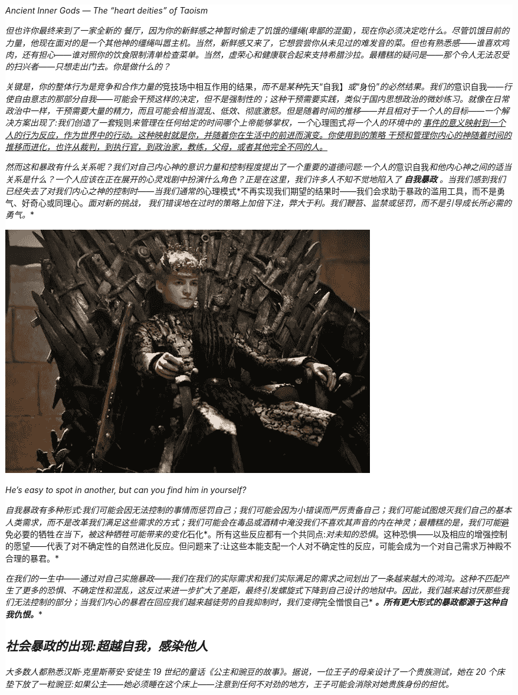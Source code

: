 *Ancient Inner Gods — The “heart deities” of Taoism*

*但也许你最终来到了一家全新的 *餐厅*，因为你的新鲜感之神暂时偷走了饥饿的缰绳(卑鄙的混蛋)，现在你必须决定吃什么。尽管饥饿目前的力量，他现在面对的是一个其他神的缰绳叫嚣主机。当然，新鲜感又来了，它想尝尝你从未见过的难发音的菜。但也有熟悉感——谁喜欢鸡肉，还有担心——谁对照你的饮食限制清单检查菜单。当然，虚荣心和健康联合起来支持希腊沙拉。最糟糕的疑问是——那个令人无法忍受的扫兴者——只想走出门去。你是做什么的？*

*关键是，你的整体行为是竞争和合作力量的*竞技场中相互作用的结果，*而不是某种*先天“自我】*或*“身份”*的必然结果。我们的*意识自我——*行使自由意志的那部分自我*——*可能会干预这样的决定，但不是强制性的；这种干预需要实践，类似于国内思想政治的微妙练习。就像在日常政治中一样，干预需要大量的精力，而且可能会相当混乱、低效、彻底激怒。但是随着时间的推移——并且相对于一个人的目标——一个解决方案出现了:我们创造了一套*规则*来管理在任何给定的时间哪个上帝能够掌权，一个*心理图式*将一个人的环境中的 [*事件的*意义映射到一个人的*行为反应，作为世界*中的行动。这种映射*就是*你，并随着你在生活中的前进而演变。你使用到的*策略* *干预和管理你内心的神随着时间的推移而进化，也许从裁判，到执行官，到政治家，教练，父母，或者其他完全不同的人。*](https://www.nature.com/articles/s41562-017-0208-0.epdf?author_access_token=xzjZ9Oe-Kv2XJYHp_Zmst9RgN0jAjWel9jnR3ZoTv0OfirWR7nT6MLiwwrLvq7v0yZz2p4veM6dUCHIVpgbFOxY38jk3UplRfTIWXO6N1U5xwch2lLckOmVYkbPFBGAH8FwHvp8zdd-dhratF4Rzqg%3D%3D)*

*然而这和暴政有什么关系呢？我们对自己内心神的意识力量和控制程度提出了一个重要的道德问题:一个人的*意识自我*和他内心神之间的适当关系是什么？一个人应该在正在展开的心灵戏剧中扮演什么角色？正是在这里，我们许多人不知不觉地陷入了 ***自我暴政*** 。当我们感到我们已经失去了对我们内心之神的控制时——当我们通常的*心理模式*不再实现我们期望的结果时——我们会求助于暴政的滥用工具，而不是勇气、好奇心或同理心。*面对新的挑战，* *我们错误地在过时的策略上加倍下注，弊大于利。我们鞭笞、监禁或惩罚，而不是引导成长所必需的勇气。**

*![](img/27d7769c4697e73653b2a6fc70669eee.png)*

*He’s easy to spot in another, but can you find him in yourself?*

*自我暴政有多种形式:我们可能会因无法控制的事情而惩罚自己；我们可能会因为小错误而严厉责备自己；我们可能试图熄灭我们自己的基本人类需求，而不是改革我们满足这些需求的方式；我们可能会在毒品或酒精中淹没我们不喜欢其声音的内在神灵；最糟糕的是，我们可能*避免必要的牺牲*在当下，被这种牺牲可能带来的变化*石化*。所有这些反应都有一个共同点:*对未知的恐惧*。这种恐惧——以及相应的增强控制的愿望——代表了对不确定性的自然进化反应。但问题来了:让这些本能支配一个人对不确定性的反应，可能会成为一个对自己需求万神殿不合理的暴君。*

*在我们的一生中——通过对自己实施暴政——我们在我们的实际需求和我们实际满足的需求之间划出了一条越来越大的鸿沟。这种不匹配产生了更多的恐惧、不确定性和混乱，这反过来进一步扩大了差距，最终引发螺旋式下降到自己设计的地狱中。因此，我们越来越讨厌那些我们无法控制的部分；当我们内心的暴君在回应我们越来越徒劳的自我抑制时，我们变得*完全憎恨自己* ***。所有更大形式的暴政都源于这种自我仇恨。****

## *社会暴政的出现:超越自我，感染他人*

*大多数人都熟悉汉斯·克里斯蒂安·安徒生 19 世纪的童话《公主和豌豆的故事》。据说，一位王子的母亲设计了一个贵族测试，她在 20 个床垫下放了一粒豌豆:如果公主——她必须睡在这个床上——注意到任何不对劲的地方，王子可能会消除对她贵族身份的担忧。*
